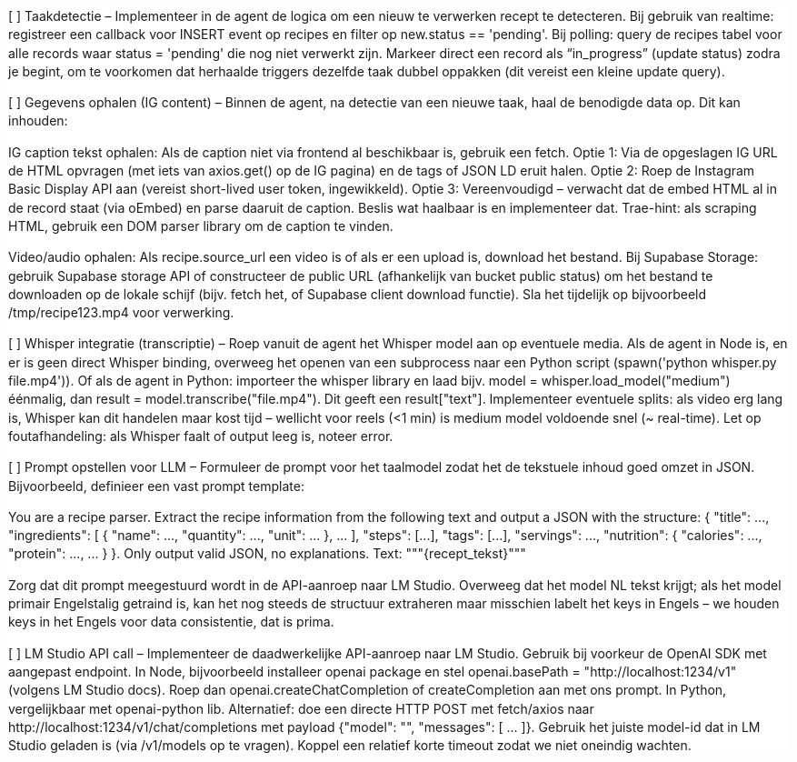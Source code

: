 [ ] Taakdetectie – Implementeer in de agent de logica om een nieuw te verwerken recept te detecteren. Bij gebruik van realtime: registreer een callback voor INSERT event op recipes en filter op new.status == 'pending'. Bij polling: query de recipes tabel voor alle records waar status = 'pending' die nog niet verwerkt zijn. Markeer direct een record als “in_progress” (update status) zodra je begint, om te voorkomen dat herhaalde triggers dezelfde taak dubbel oppakken (dit vereist een kleine update query).

[ ] Gegevens ophalen (IG content) – Binnen de agent, na detectie van een nieuwe taak, haal de benodigde data op. Dit kan inhouden:

IG caption tekst ophalen: Als de caption niet via frontend al beschikbaar is, gebruik een fetch. Optie 1: Via de opgeslagen IG URL de HTML opvragen (met iets van axios.get() op de IG pagina) en de <meta> tags of JSON LD eruit halen. Optie 2: Roep de Instagram Basic Display API aan (vereist short-lived user token, ingewikkeld). Optie 3: Vereenvoudigd – verwacht dat de embed HTML al in de record staat (via oEmbed) en parse daaruit de caption. Beslis wat haalbaar is en implementeer dat. Trae-hint: als scraping HTML, gebruik een DOM parser library om de caption te vinden.

Video/audio ophalen: Als recipe.source_url een video is of als er een upload is, download het bestand. Bij Supabase Storage: gebruik Supabase storage API of constructeer de public URL (afhankelijk van bucket public status) om het bestand te downloaden op de lokale schijf (bijv. fetch het, of Supabase client download functie). Sla het tijdelijk op bijvoorbeeld /tmp/recipe123.mp4 voor verwerking.


[ ] Whisper integratie (transcriptie) – Roep vanuit de agent het Whisper model aan op eventuele media. Als de agent in Node is, en er is geen direct Whisper binding, overweeg het openen van een subprocess naar een Python script (spawn('python whisper.py file.mp4')). Of als de agent in Python: importeer the whisper library en laad bijv. model = whisper.load_model("medium") éénmalig, dan result = model.transcribe("file.mp4"). Dit geeft een result["text"]. Implementeer eventuele splits: als video erg lang is, Whisper kan dit handelen maar kost tijd – wellicht voor reels (<1 min) is medium model voldoende snel (~ real-time). Let op foutafhandeling: als Whisper faalt of output leeg is, noteer error.

[ ] Prompt opstellen voor LLM – Formuleer de prompt voor het taalmodel zodat het de tekstuele inhoud goed omzet in JSON. Bijvoorbeeld, definieer een vast prompt template:

You are a recipe parser. Extract the recipe information from the following text and output a JSON with the structure:
{ "title": ..., "ingredients": [ { "name": ..., "quantity": ..., "unit": ... }, ... ], "steps": [...], "tags": [...], "servings": ..., "nutrition": { "calories": ..., "protein": ..., ... } }.
Only output valid JSON, no explanations.
Text: """{recept_tekst}"""

Zorg dat dit prompt meegestuurd wordt in de API-aanroep naar LM Studio. Overweeg dat het model NL tekst krijgt; als het model primair Engelstalig getraind is, kan het nog steeds de structuur extraheren maar misschien labelt het keys in Engels – we houden keys in het Engels voor data consistentie, dat is prima.

[ ] LM Studio API call – Implementeer de daadwerkelijke API-aanroep naar LM Studio. Gebruik bij voorkeur de OpenAI SDK met aangepast endpoint. In Node, bijvoorbeeld installeer openai package en stel openai.basePath = "http://localhost:1234/v1" (volgens LM Studio docs). Roep dan openai.createChatCompletion of createCompletion aan met ons prompt. In Python, vergelijkbaar met openai-python lib. Alternatief: doe een directe HTTP POST met fetch/axios naar http://localhost:1234/v1/chat/completions met payload {"model": "<modelNaam>", "messages": [ ... ]}. Gebruik het juiste model-id dat in LM Studio geladen is (via /v1/models op te vragen). Koppel een relatief korte timeout zodat we niet oneindig wachten.
